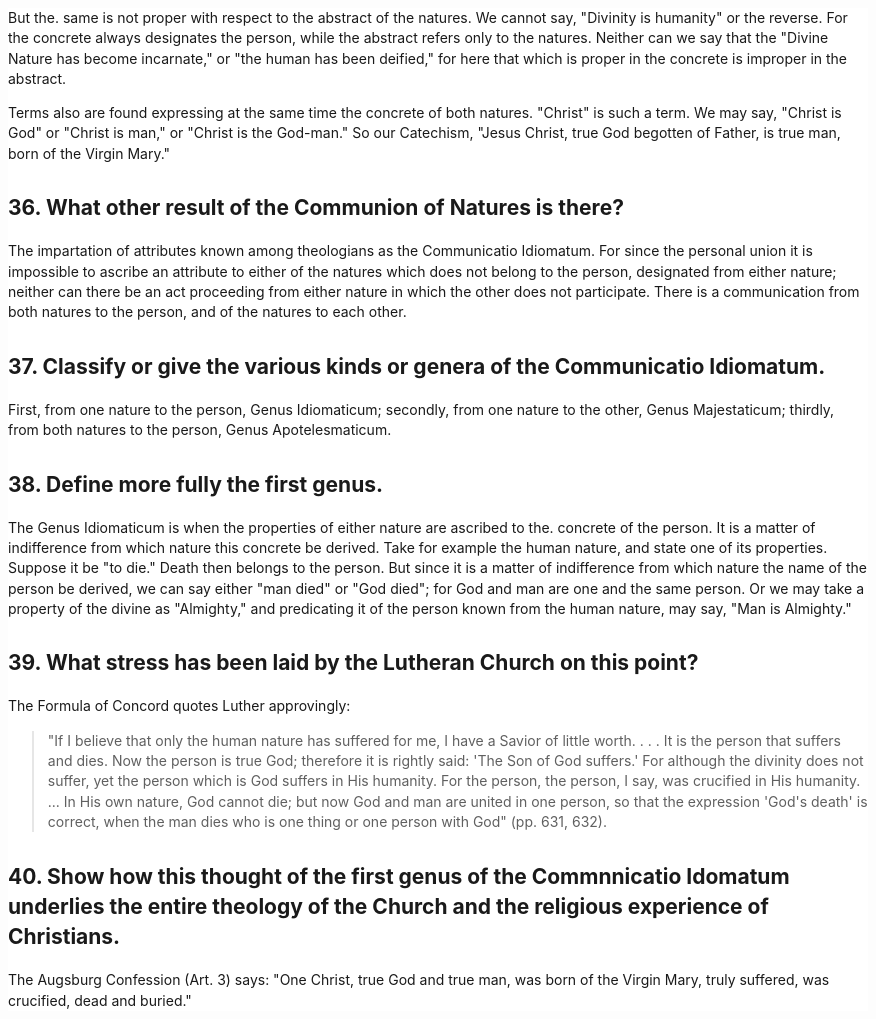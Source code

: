 But the. same is not proper with respect to the abstract of the natures. We cannot say, "Divinity is humanity" or the reverse. For the concrete always designates the person, while the abstract refers only to the natures. Neither can we say that the "Divine Nature has become incarnate," or "the human has been deified," for here that which is proper in the concrete is improper in the abstract. 

Terms also are found expressing at the same time the concrete of both natures. "Christ" is such a term. We may say, "Christ is God" or "Christ is man," or "Christ is the God-man." So our Catechism, "Jesus Christ, true God begotten of Father, is true man, born of the Virgin Mary." 

## 36. What other result of the Communion of Natures is there? 

The impartation of attributes known among theologians as the Communicatio Idiomatum. For since the personal union it is impossible to ascribe an attribute to either of the natures which does not belong to the person, designated from either nature; neither can there be an act proceeding from either nature in which the other does not participate. There is a communication from both natures to the person, and of the natures to each other. 

## 37. Classify or give the various kinds or genera of the Communicatio Idiomatum. 

First, from one nature to the person, Genus Idiomaticum; secondly, from one nature to the other, Genus Majestaticum; thirdly, from both natures to the person, Genus Apotelesmaticum. 

## 38. Define more fully the first genus. 

The Genus Idiomaticum is when the properties of either nature are ascribed to the. concrete of the person. It is a matter of indifference from which nature this concrete be derived. Take for example the human nature, and state one of its properties. Suppose it be "to die." Death then belongs to the person. But since it is a matter of indifference from which nature the name of the person be derived, we can say either "man died" or "God died"; for God and man are one and the same person. Or we may take a property of the divine as "Almighty," and predicating it of the person known from the human nature, may say, "Man is Almighty." 

## 39. What stress has been laid by the Lutheran Church on this point? 

The Formula of Concord quotes Luther approvingly:

>"If I believe that only the human nature has suffered for me, I have a Savior of little worth. . . . It is the person that suffers and dies. Now the person is true God; therefore it is rightly said: 'The Son of God suffers.' For although the divinity does not suffer, yet the person which is God suffers in His humanity. For the person, the person, I say, was crucified in His humanity. ... In His own nature, God cannot die; but now God and man are united in one person, so that the expression 'God's death' is correct, when the man dies who is one thing or one person with God" (pp. 631, 632). 

## 40. Show how this thought of the first genus of the Commnnicatio Idomatum underlies the entire theology of the Church and the religious experience of Christians. 

The Augsburg Confession (Art. 3) says: "One Christ, true God and true man, was born of the Virgin Mary, truly suffered, was crucified, dead and buried." 
